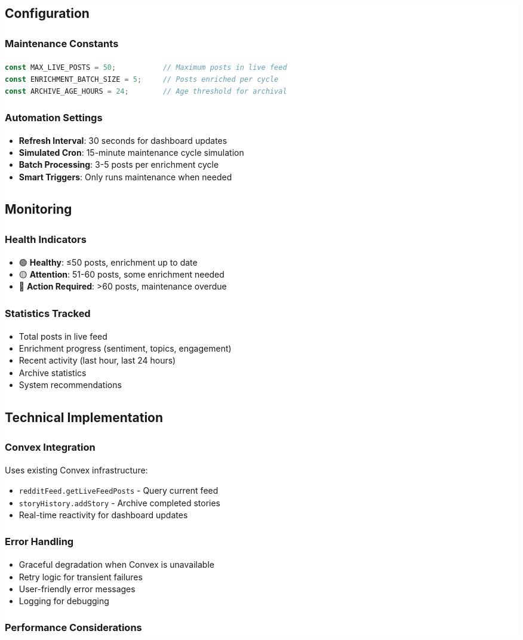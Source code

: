 ## Configuration

### Maintenance Constants

```typescript
const MAX_LIVE_POSTS = 50;           // Maximum posts in live feed
const ENRICHMENT_BATCH_SIZE = 5;     // Posts enriched per cycle
const ARCHIVE_AGE_HOURS = 24;        // Age threshold for archival
```

### Automation Settings

- **Refresh Interval**: 30 seconds for dashboard updates
- **Simulated Cron**: 15-minute maintenance cycle simulation
- **Batch Processing**: 3-5 posts per enrichment cycle
- **Smart Triggers**: Only runs maintenance when needed

## Monitoring

### Health Indicators

- 🟢 **Healthy**: ≤50 posts, enrichment up to date
- 🟡 **Attention**: 51-60 posts, some enrichment needed
- 🔴 **Action Required**: >60 posts, maintenance overdue

### Statistics Tracked

- Total posts in live feed
- Enrichment progress (sentiment, topics, engagement)
- Recent activity (last hour, last 24 hours)
- Archive statistics
- System recommendations

## Technical Implementation

### Convex Integration

Uses existing Convex infrastructure:
- `redditFeed.getLiveFeedPosts` - Query current feed
- `storyHistory.addStory` - Archive completed stories
- Real-time reactivity for dashboard updates

### Error Handling

- Graceful degradation when Convex is unavailable
- Retry logic for transient failures
- User-friendly error messages
- Logging for debugging

### Performance Considerations
